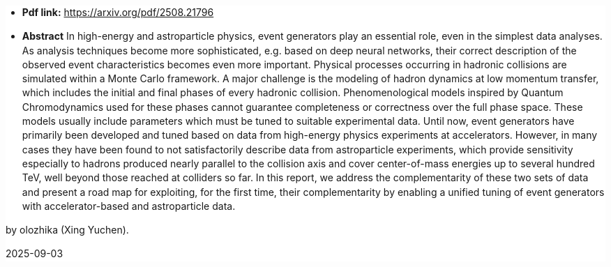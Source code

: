  - **Pdf link:** https://arxiv.org/pdf/2508.21796

 - **Abstract**
 In high-energy and astroparticle physics, event generators play an essential role, even in the simplest data analyses. As analysis techniques become more sophisticated, e.g. based on deep neural networks, their correct description of the observed event characteristics becomes even more important. Physical processes occurring in hadronic collisions are simulated within a Monte Carlo framework. A major challenge is the modeling of hadron dynamics at low momentum transfer, which includes the initial and final phases of every hadronic collision. Phenomenological models inspired by Quantum Chromodynamics used for these phases cannot guarantee completeness or correctness over the full phase space. These models usually include parameters which must be tuned to suitable experimental data. Until now, event generators have primarily been developed and tuned based on data from high-energy physics experiments at accelerators. However, in many cases they have been found to not satisfactorily describe data from astroparticle experiments, which provide sensitivity especially to hadrons produced nearly parallel to the collision axis and cover center-of-mass energies up to several hundred TeV, well beyond those reached at colliders so far. In this report, we address the complementarity of these two sets of data and present a road map for exploiting, for the first time, their complementarity by enabling a unified tuning of event generators with accelerator-based and astroparticle data.


by olozhika (Xing Yuchen). 


2025-09-03
